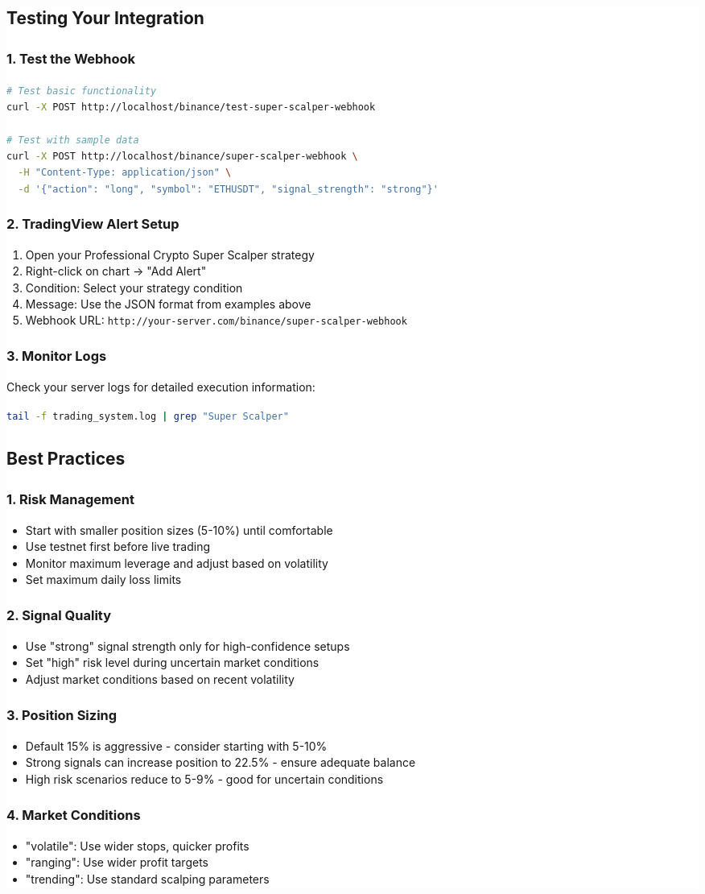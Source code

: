 ## Testing Your Integration

### 1. Test the Webhook
```bash
# Test basic functionality
curl -X POST http://localhost/binance/test-super-scalper-webhook

# Test with sample data
curl -X POST http://localhost/binance/super-scalper-webhook \
  -H "Content-Type: application/json" \
  -d '{"action": "long", "symbol": "ETHUSDT", "signal_strength": "strong"}'
```

### 2. TradingView Alert Setup
1. Open your Professional Crypto Super Scalper strategy
2. Right-click on chart → "Add Alert"
3. Condition: Select your strategy condition
4. Message: Use the JSON format from examples above
5. Webhook URL: `http://your-server.com/binance/super-scalper-webhook`

### 3. Monitor Logs
Check your server logs for detailed execution information:
```bash
tail -f trading_system.log | grep "Super Scalper"
```

## Best Practices

### 1. Risk Management
- Start with smaller position sizes (5-10%) until comfortable
- Use testnet first before live trading
- Monitor maximum leverage and adjust based on volatility
- Set maximum daily loss limits

### 2. Signal Quality
- Use "strong" signal strength only for high-confidence setups
- Set "high" risk level during uncertain market conditions
- Adjust market conditions based on recent volatility

### 3. Position Sizing
- Default 15% is aggressive - consider starting with 5-10%
- Strong signals can increase position to 22.5% - ensure adequate balance
- High risk scenarios reduce to 5-9% - good for uncertain conditions

### 4. Market Conditions
- "volatile": Use wider stops, quicker profits
- "ranging": Use wider profit targets
- "trending": Use standard scalping parameters
